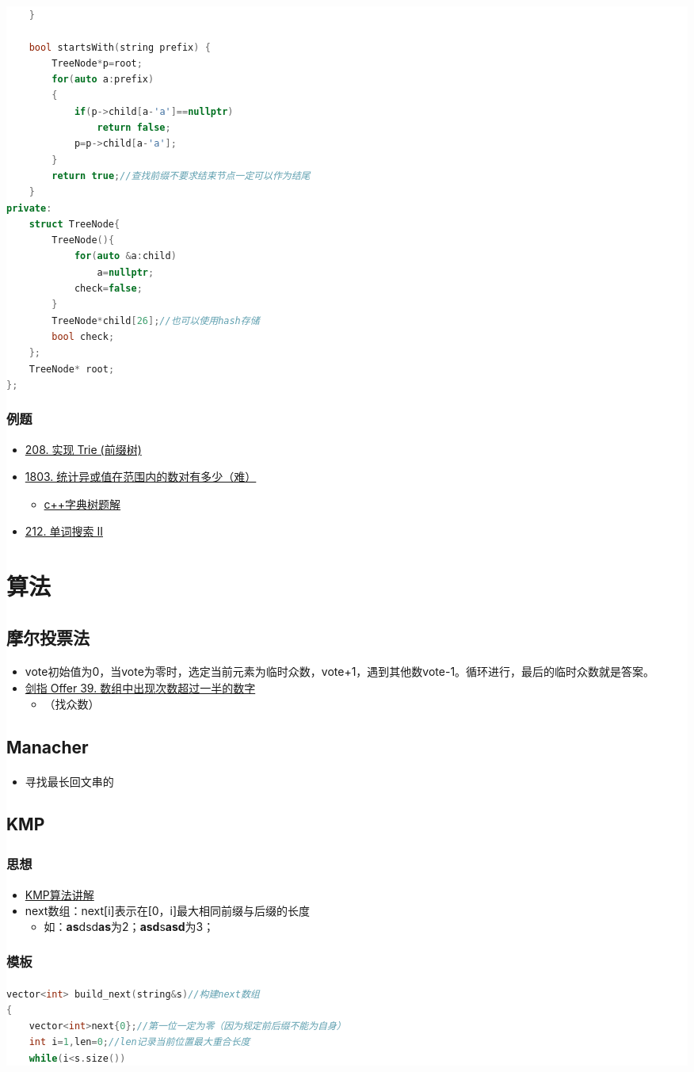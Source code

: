 ```c++
    }
    
    bool startsWith(string prefix) {
        TreeNode*p=root;
        for(auto a:prefix)
        {
            if(p->child[a-'a']==nullptr)
                return false;
            p=p->child[a-'a'];
        }
        return true;//查找前缀不要求结束节点一定可以作为结尾
    }
private:
    struct TreeNode{
        TreeNode(){
            for(auto &a:child)
                a=nullptr;
            check=false;
        }
        TreeNode*child[26];//也可以使用hash存储
        bool check;
    };
    TreeNode* root;
};
```



### 例题

- [208. 实现 Trie (前缀树) ](https://leetcode.cn/problems/implement-trie-prefix-tree/)

- [1803. 统计异或值在范围内的数对有多少（难）](https://leetcode.cn/problems/count-pairs-with-xor-in-a-range/)
  - [c++字典树题解](https://leetcode.cn/problems/count-pairs-with-xor-in-a-range/solution/czidi-by-thdlrt-t0fc/)
- [212. 单词搜索 II ](https://leetcode.cn/problems/word-search-ii/)

# 算法
## 摩尔投票法
- vote初始值为0，当vote为零时，选定当前元素为临时众数，vote+1，遇到其他数vote-1。循环进行，最后的临时众数就是答案。
- [剑指 Offer 39. 数组中出现次数超过一半的数字](https://leetcode.cn/problems/shu-zu-zhong-chu-xian-ci-shu-chao-guo-yi-ban-de-shu-zi-lcof/)
    - （找众数）

##  Manacher

- 寻找最长回文串的

## KMP
### 思想
- [KMP算法讲解](https://b23.tv/tzuL0dq)
- next数组：next[i]表示在[0，i]最大相同前缀与后缀的长度
    - 如：**as**dsd**as**为2；**asd**s**asd**为3；
### 模板
```c++
vector<int> build_next(string&s)//构建next数组
{
    vector<int>next{0};//第一位一定为零（因为规定前后缀不能为自身）
    int i=1,len=0;//len记录当前位置最大重合长度
    while(i<s.size())
```